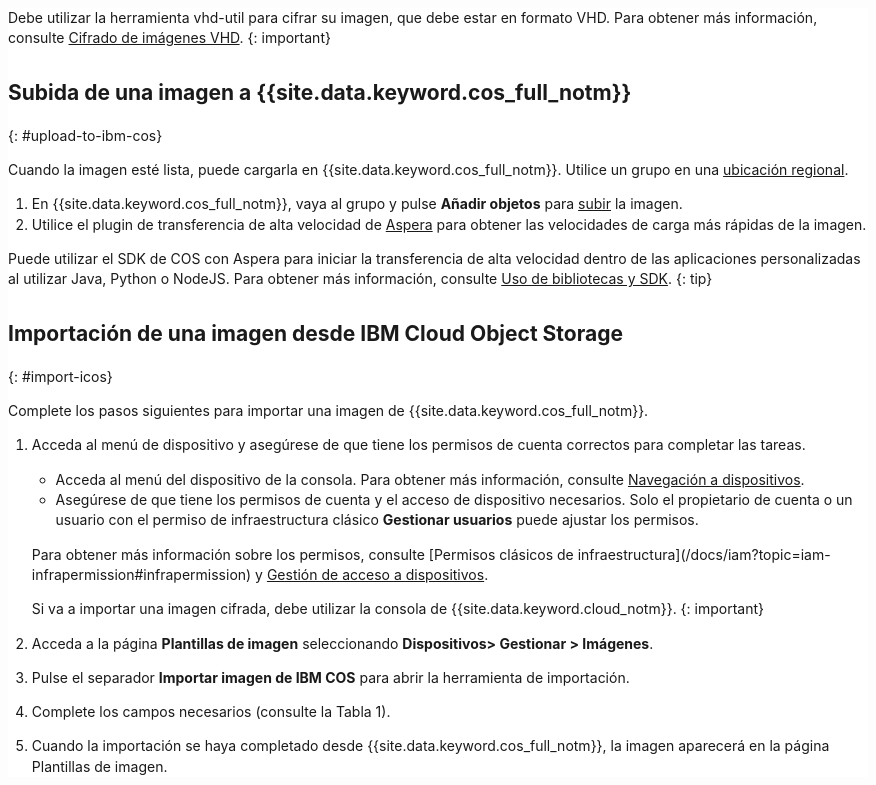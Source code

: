 Debe utilizar la herramienta vhd-util para cifrar su imagen, que debe estar en formato VHD. Para obtener más información, consulte [Cifrado de imágenes VHD](/docs/infrastructure/image-templates?topic=image-templates-create-encrypted-image). 
{: important}

## Subida de una imagen a {{site.data.keyword.cos_full_notm}}
{: #upload-to-ibm-cos}

Cuando la imagen esté lista, puede cargarla en {{site.data.keyword.cos_full_notm}}. Utilice un grupo en una [ubicación regional](/docs/services/cloud-object-storage?topic=cloud-object-storage-endpoints#endpoints).

1. En {{site.data.keyword.cos_full_notm}}, vaya al grupo y pulse **Añadir objetos** para [subir](/docs/services/cloud-object-storage?topic=cloud-object-storage-upload) la imagen.
2. Utilice el plugin de transferencia de alta velocidad de [Aspera](/docs/services/cloud-object-storage?topic=cloud-object-storage-aspera) para obtener las velocidades de carga más rápidas de la imagen.

Puede utilizar el SDK de COS con Aspera para iniciar la transferencia de alta velocidad dentro de las aplicaciones personalizadas al utilizar Java, Python o NodeJS. Para obtener más información, consulte [Uso de bibliotecas y SDK](/docs/services/cloud-object-storage?topic=cloud-object-storage-aspera#aspera-sdk).
{: tip}


## Importación de una imagen desde IBM Cloud Object Storage
{: #import-icos}

Complete los pasos siguientes para importar una imagen de {{site.data.keyword.cos_full_notm}}.

1. Acceda al menú de dispositivo y asegúrese de que tiene los permisos de cuenta correctos para completar las tareas.

   * Acceda al menú del dispositivo de la consola. Para obtener más información, consulte
[Navegación a dispositivos](/docs/infrastructure/image-templates?topic=virtual-servers-navigating-devices).
   * Asegúrese de que tiene los permisos de cuenta y el acceso de dispositivo necesarios. Solo el propietario de cuenta o un usuario con el permiso de infraestructura clásico **Gestionar usuarios**
puede ajustar los permisos.

   Para obtener más información sobre los permisos, consulte [Permisos clásicos de infraestructura](/docs/iam?topic=iam-    infrapermission#infrapermission) y [Gestión de acceso a dispositivos](/docs/vsi?topic=virtual-servers-managing-device-access).

   Si va a importar una imagen cifrada, debe utilizar la consola de {{site.data.keyword.cloud_notm}}.
   {: important}
2. Acceda a la página **Plantillas de imagen** seleccionando **Dispositivos> Gestionar > Imágenes**.
3. Pulse el separador **Importar imagen de IBM COS** para abrir la herramienta de importación.
4. Complete los campos necesarios (consulte la Tabla 1).
5. Cuando la importación se haya completado desde {{site.data.keyword.cos_full_notm}}, la imagen aparecerá en la página Plantillas de imagen.
